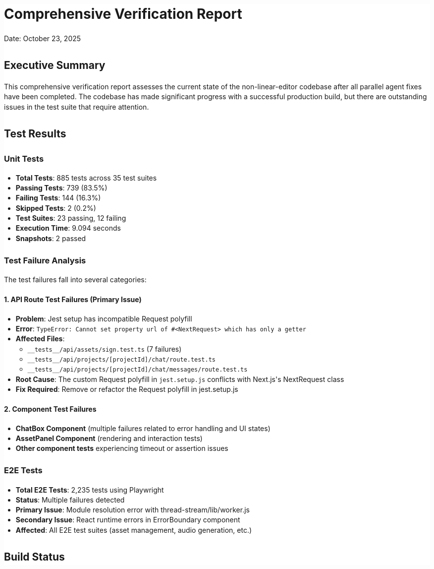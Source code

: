 # Comprehensive Verification Report
Date: October 23, 2025

## Executive Summary

This comprehensive verification report assesses the current state of the non-linear-editor codebase after all parallel agent fixes have been completed. The codebase has made significant progress with a successful production build, but there are outstanding issues in the test suite that require attention.

## Test Results

### Unit Tests
- **Total Tests**: 885 tests across 35 test suites
- **Passing Tests**: 739 (83.5%)
- **Failing Tests**: 144 (16.3%)
- **Skipped Tests**: 2 (0.2%)
- **Test Suites**: 23 passing, 12 failing
- **Execution Time**: 9.094 seconds
- **Snapshots**: 2 passed

### Test Failure Analysis

The test failures fall into several categories:

#### 1. API Route Test Failures (Primary Issue)
- **Problem**: Jest setup has incompatible Request polyfill
- **Error**: `TypeError: Cannot set property url of #<NextRequest> which has only a getter`
- **Affected Files**:
  - `__tests__/api/assets/sign.test.ts` (7 failures)
  - `__tests__/api/projects/[projectId]/chat/route.test.ts`
  - `__tests__/api/projects/[projectId]/chat/messages/route.test.ts`
- **Root Cause**: The custom Request polyfill in `jest.setup.js` conflicts with Next.js's NextRequest class
- **Fix Required**: Remove or refactor the Request polyfill in jest.setup.js

#### 2. Component Test Failures
- **ChatBox Component** (multiple failures related to error handling and UI states)
- **AssetPanel Component** (rendering and interaction tests)
- **Other component tests** experiencing timeout or assertion issues

### E2E Tests
- **Total E2E Tests**: 2,235 tests using Playwright
- **Status**: Multiple failures detected
- **Primary Issue**: Module resolution error with thread-stream/lib/worker.js
- **Secondary Issue**: React runtime errors in ErrorBoundary component
- **Affected**: All E2E test suites (asset management, audio generation, etc.)

## Build Status
